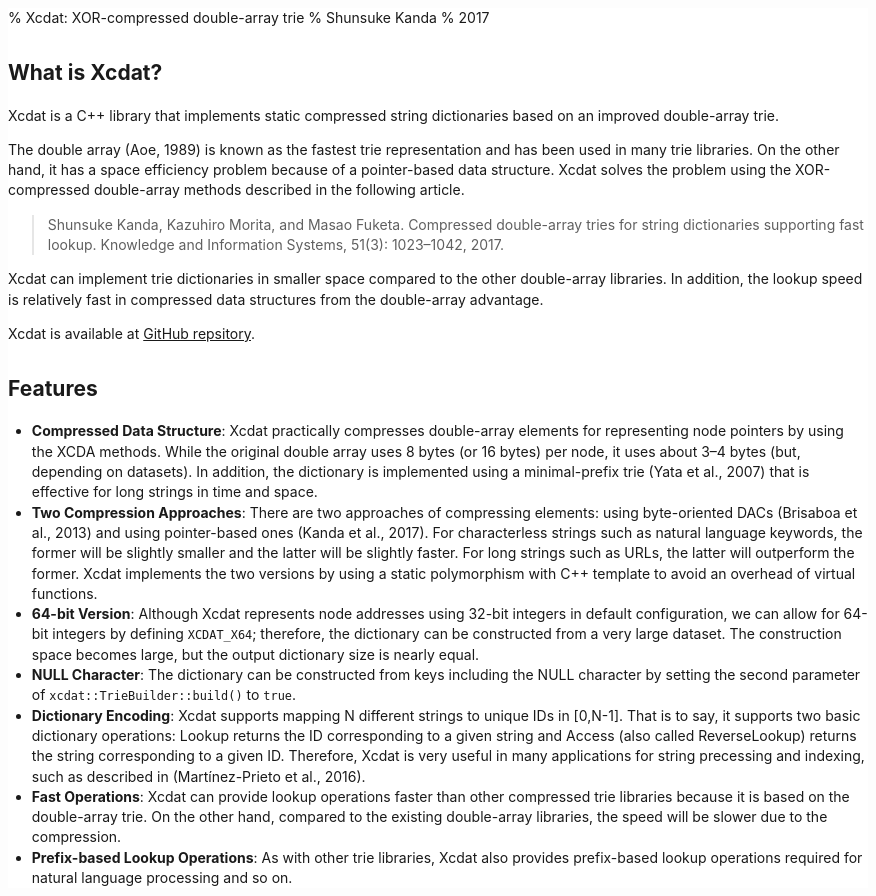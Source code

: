 % Xcdat: XOR-compressed double-array trie
% Shunsuke Kanda
% 2017

## What is Xcdat?

Xcdat is a C++ library that implements static compressed string dictionaries based on an improved double-array trie.

The double array (Aoe, 1989) is known as the fastest trie representation and has been used in many trie libraries. On the other hand, it has a space efficiency problem because of a pointer-based data structure. Xcdat solves the problem using the XOR-compressed double-array methods described in the following article.

> Shunsuke Kanda, Kazuhiro Morita, and Masao Fuketa. Compressed double-array tries for string dictionaries supporting fast lookup. Knowledge and Information Systems, 51(3): 1023–1042, 2017.

Xcdat can implement trie dictionaries in smaller space compared to the other double-array libraries. In addition, the lookup speed is relatively fast in compressed data structures from the double-array advantage.

Xcdat is available at [GitHub repsitory](https://github.com/kampersanda/xcdat).

## Features

- **Compressed Data Structure**: Xcdat practically compresses double-array elements for representing node pointers by using the XCDA methods. While the original double array uses 8 bytes (or 16 bytes) per node, it uses about 3–4 bytes (but, depending on datasets). In addition, the dictionary is implemented using a minimal-prefix trie (Yata et al., 2007) that is effective for long strings in time and space.
- **Two Compression Approaches**: There are two approaches of compressing elements: using byte-oriented DACs (Brisaboa et al., 2013) and using pointer-based ones (Kanda et al., 2017). For characterless strings such as natural language keywords, the former will be slightly smaller and the latter will be slightly faster. For long strings such as URLs, the latter will outperform the former. Xcdat implements the two versions by using a static polymorphism with C++ template to avoid an overhead of virtual functions.
- **64-bit Version**: Although Xcdat represents node addresses using 32-bit integers in default configuration, we can allow for 64-bit integers by defining `XCDAT_X64`; therefore, the dictionary can be constructed from a very large dataset. The construction space becomes large, but the output dictionary size is nearly equal.
- **NULL Character**: The dictionary can be constructed from keys including the NULL character by setting the second parameter of `xcdat::TrieBuilder::build()` to `true`.
- **Dictionary Encoding**: Xcdat supports mapping N different strings to unique IDs in [0,N-1]. That is to say, it supports two basic dictionary operations: Lookup returns the ID corresponding to a given string and Access (also called ReverseLookup) returns the string corresponding to a given ID. Therefore, Xcdat is very useful in many applications for string precessing and indexing, such as described in (Martínez-Prieto et al., 2016).
- **Fast Operations**: Xcdat can provide lookup operations faster than other compressed trie libraries because it is based on the double-array trie. On the other hand, compared to the existing double-array libraries, the speed will be slower due to the compression.
- **Prefix-based Lookup Operations**: As with other trie libraries, Xcdat also provides prefix-based lookup operations required for natural language processing and so on.
